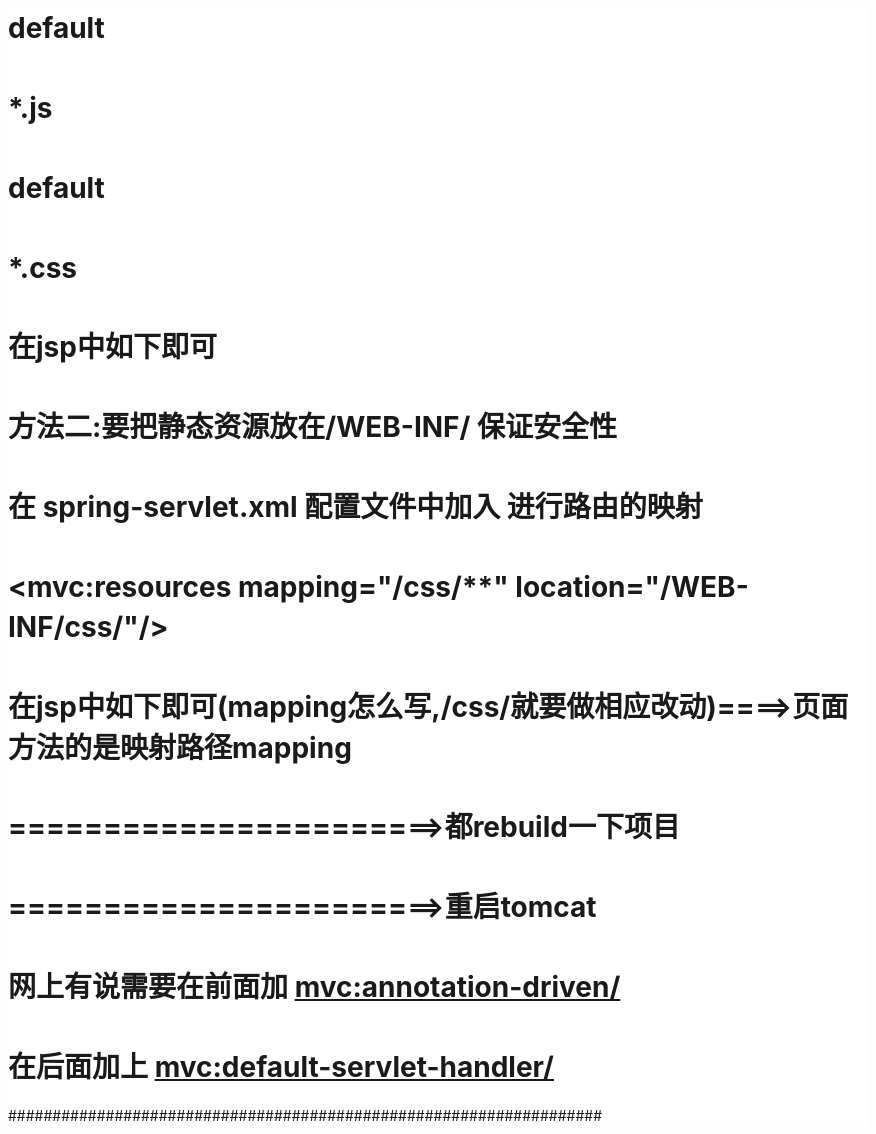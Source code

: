 #      <servlet-mapping>
#          <servlet-name>default</servlet-name>
#          <url-pattern>*.js</url-pattern>
#      </servlet-mapping>
#      <servlet-mapping>
#          <servlet-name>default</servlet-name>
#          <url-pattern>*.css</url-pattern>
#      </servlet-mapping>
# 在jsp中如下即可
# <link href="${pageContext.request.contextPath}/css/a.css" rel="stylesheet"/>
# 
# 方法二:要把静态资源放在/WEB-INF/ 保证安全性
# 在 spring-servlet.xml  配置文件中加入 进行路由的映射
# 
# <mvc:resources mapping="/css/**" location="/WEB-INF/css/"/>
# 在jsp中如下即可(mapping怎么写,/css/就要做相应改动)====>页面方法的是映射路径mapping
# <link href="${pageContext.request.contextPath}/css/a.css" rel="stylesheet"/>
# =======================>都rebuild一下项目
# =======================>重启tomcat
# 网上有说需要在前面加 <mvc:annotation-driven/>
# 在后面加上          <mvc:default-servlet-handler/>
###################################################################
